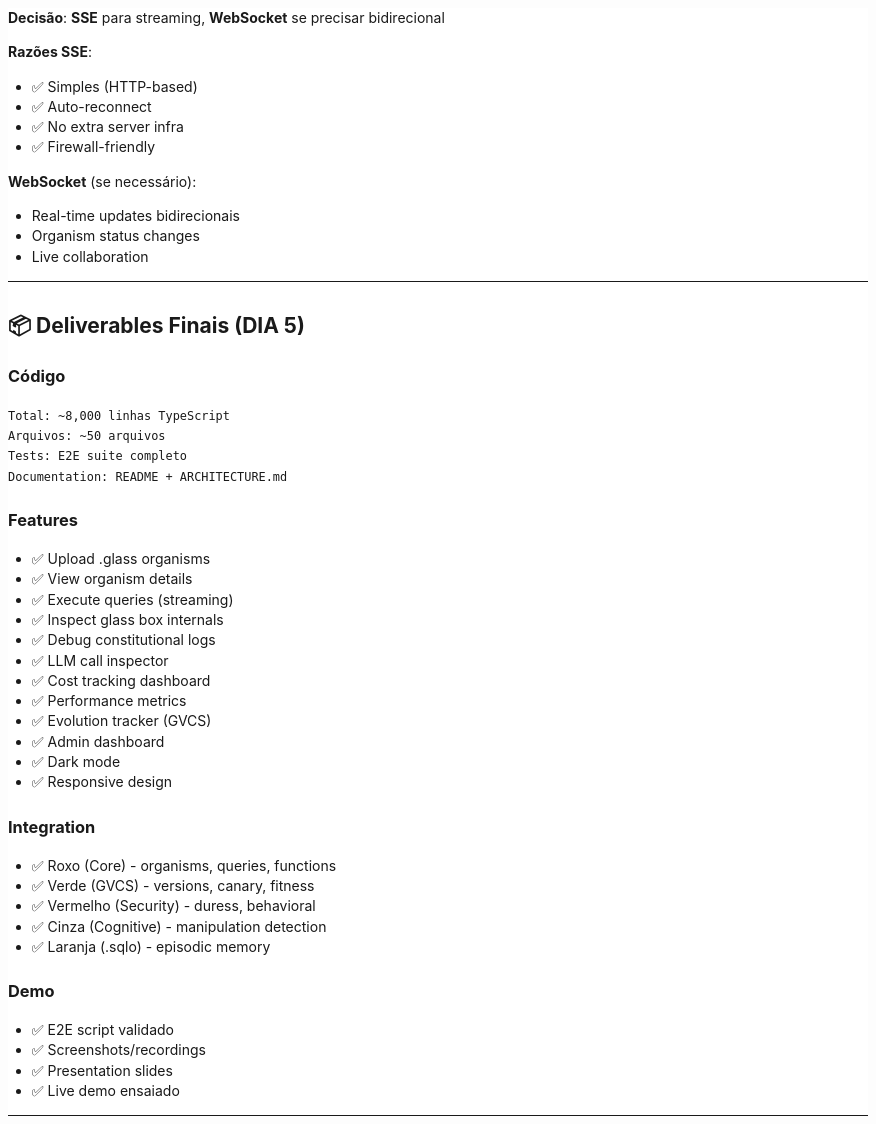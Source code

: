**Decisão**: **SSE** para streaming, **WebSocket** se precisar bidirecional

**Razões SSE**:
- ✅ Simples (HTTP-based)
- ✅ Auto-reconnect
- ✅ No extra server infra
- ✅ Firewall-friendly

**WebSocket** (se necessário):
- Real-time updates bidirecionais
- Organism status changes
- Live collaboration

---

## 📦 Deliverables Finais (DIA 5)

### Código
```
Total: ~8,000 linhas TypeScript
Arquivos: ~50 arquivos
Tests: E2E suite completo
Documentation: README + ARCHITECTURE.md
```

### Features
- ✅ Upload .glass organisms
- ✅ View organism details
- ✅ Execute queries (streaming)
- ✅ Inspect glass box internals
- ✅ Debug constitutional logs
- ✅ LLM call inspector
- ✅ Cost tracking dashboard
- ✅ Performance metrics
- ✅ Evolution tracker (GVCS)
- ✅ Admin dashboard
- ✅ Dark mode
- ✅ Responsive design

### Integration
- ✅ Roxo (Core) - organisms, queries, functions
- ✅ Verde (GVCS) - versions, canary, fitness
- ✅ Vermelho (Security) - duress, behavioral
- ✅ Cinza (Cognitive) - manipulation detection
- ✅ Laranja (.sqlo) - episodic memory

### Demo
- ✅ E2E script validado
- ✅ Screenshots/recordings
- ✅ Presentation slides
- ✅ Live demo ensaiado

---